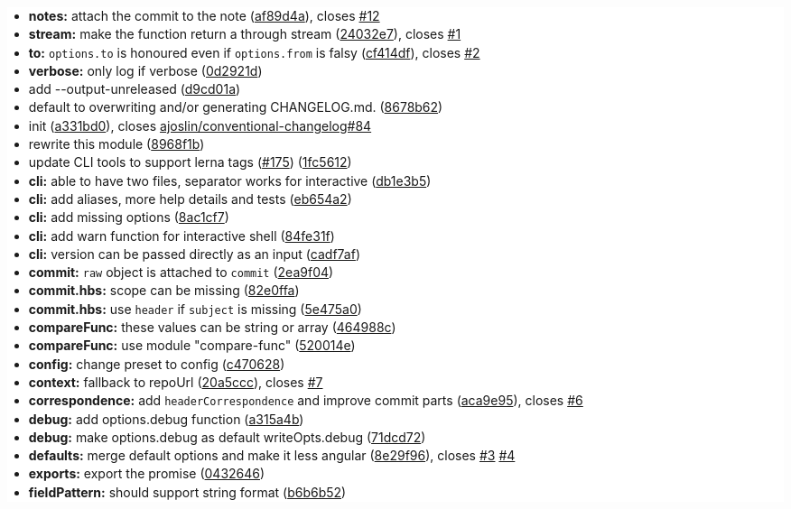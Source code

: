 * **notes:** attach the commit to the note ([af89d4a](https://github.com/conventional-changelog/conventional-changelog/commit/af89d4a6fe0f39906ddc7cbfb6bc48c1049fbd07)), closes [#12](https://github.com/conventional-changelog/conventional-changelog/issues/12)
* **stream:** make the function return a through stream ([24032e7](https://github.com/conventional-changelog/conventional-changelog/commit/24032e79bfb5ad51d1e417b82d5e147878d863ca)), closes [#1](https://github.com/conventional-changelog/conventional-changelog/issues/1)
* **to:** `options.to` is honoured even if `options.from` is falsy ([cf414df](https://github.com/conventional-changelog/conventional-changelog/commit/cf414df89fd91ab84bc82202ab7817fc1785bd92)), closes [#2](https://github.com/conventional-changelog/conventional-changelog/issues/2)
* **verbose:** only log if verbose ([0d2921d](https://github.com/conventional-changelog/conventional-changelog/commit/0d2921d10471a109296fc9df5a7e1becba077fcf))
* add --output-unreleased ([d9cd01a](https://github.com/conventional-changelog/conventional-changelog/commit/d9cd01a9f17792ef22922a010feeb1d4293f8733))
* default to overwriting and/or generating CHANGELOG.md. ([8678b62](https://github.com/conventional-changelog/conventional-changelog/commit/8678b62271a1396518d7124c379897e4d7260c78))
* init ([a331bd0](https://github.com/conventional-changelog/conventional-changelog/commit/a331bd02ae5145024bb42f894367145d22b49e3d)), closes [ajoslin/conventional-changelog#84](https://github.com/ajoslin/conventional-changelog/issues/84)
* rewrite this module ([8968f1b](https://github.com/conventional-changelog/conventional-changelog/commit/8968f1b6e88ecf4131d6223ccde1e3faef7d192d))
* update CLI tools to support lerna tags ([#175](https://github.com/conventional-changelog/conventional-changelog/issues/175)) ([1fc5612](https://github.com/conventional-changelog/conventional-changelog/commit/1fc561217d79978b9d0248612b75e87c4b4a2d0b))
* **cli:** able to have two files, separator works for interactive ([db1e3b5](https://github.com/conventional-changelog/conventional-changelog/commit/db1e3b54ab0574ddad48f34fdafcc3b78e9e4864))
* **cli:** add aliases, more help details and tests ([eb654a2](https://github.com/conventional-changelog/conventional-changelog/commit/eb654a2aab20c0a6d7f2b51a6ac6515e7a2cb562))
* **cli:** add missing options ([8ac1cf7](https://github.com/conventional-changelog/conventional-changelog/commit/8ac1cf7e7a7a9f6e2eafb19248741c5153c3fec1))
* **cli:** add warn function for interactive shell ([84fe31f](https://github.com/conventional-changelog/conventional-changelog/commit/84fe31f561239beb85a7447796fb34d67bf1aa24))
* **cli:** version can be passed directly as an input ([cadf7af](https://github.com/conventional-changelog/conventional-changelog/commit/cadf7afed75f37799c9be5db5fed552af9edd210))
* **commit:** `raw` object is attached to `commit` ([2ea9f04](https://github.com/conventional-changelog/conventional-changelog/commit/2ea9f0497c044ab1f196c99d51846c1b7a98331e))
* **commit.hbs:** scope can be missing ([82e0ffa](https://github.com/conventional-changelog/conventional-changelog/commit/82e0ffa859356909e37cb11a08fa51125c2f6005))
* **commit.hbs:** use `header` if `subject` is missing ([5e475a0](https://github.com/conventional-changelog/conventional-changelog/commit/5e475a097f01d13be116f2dea2b63a725afd2950))
* **compareFunc:** these values can be string or array ([464988c](https://github.com/conventional-changelog/conventional-changelog/commit/464988c9d9ec6ba9d028f396e5e93702f7a50639))
* **compareFunc:** use module "compare-func" ([520014e](https://github.com/conventional-changelog/conventional-changelog/commit/520014e2a1d6b73a5fc356e5452f2854dc940991))
* **config:** change preset to config ([c470628](https://github.com/conventional-changelog/conventional-changelog/commit/c470628d31048752c0a3ca4a36a7267f5c327bdf))
* **context:** fallback to repoUrl ([20a5ccc](https://github.com/conventional-changelog/conventional-changelog/commit/20a5ccc5a33040dd68c6fd308188619f578c7dd7)), closes [#7](https://github.com/conventional-changelog/conventional-changelog/issues/7)
* **correspondence:** add `headerCorrespondence` and improve commit parts ([aca9e95](https://github.com/conventional-changelog/conventional-changelog/commit/aca9e9597a4ea2da172840f629684aa66f67786a)), closes [#6](https://github.com/conventional-changelog/conventional-changelog/issues/6)
* **debug:** add options.debug function ([a315a4b](https://github.com/conventional-changelog/conventional-changelog/commit/a315a4b471dba4a46ac12671fdcb12e029dfbd88))
* **debug:** make options.debug as default writeOpts.debug ([71dcd72](https://github.com/conventional-changelog/conventional-changelog/commit/71dcd72ad893bc9f2654d89813286bbc8946c4ba))
* **defaults:** merge default options and make it less angular ([8e29f96](https://github.com/conventional-changelog/conventional-changelog/commit/8e29f9603f892d126ee5aea17820f7a73178e393)), closes [#3](https://github.com/conventional-changelog/conventional-changelog/issues/3) [#4](https://github.com/conventional-changelog/conventional-changelog/issues/4)
* **exports:** export the promise ([0432646](https://github.com/conventional-changelog/conventional-changelog/commit/0432646bb0376812607744bf225293601f992f53))
* **fieldPattern:** should support string format ([b6b6b52](https://github.com/conventional-changelog/conventional-changelog/commit/b6b6b52f50bd5b06c467a7b1c5fa4a742a10009c))